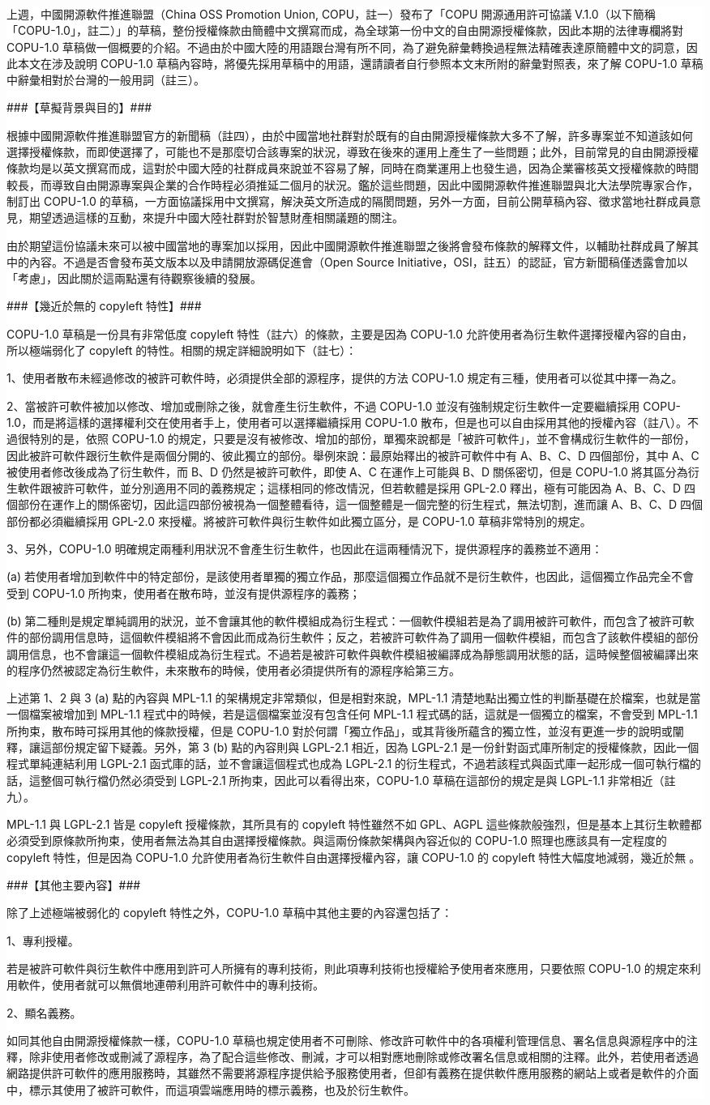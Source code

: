 上週，中國開源軟件推進聯盟（China OSS Promotion Union, COPU，註一）發布了「COPU 開源通用許可協議 V.1.0（以下簡稱「COPU-1.0」，註二）」的草稿，整份授權條款由簡體中文撰寫而成，為全球第一份中文的自由開源授權條款，因此本期的法律專欄將對 COPU-1.0 草稿做一個概要的介紹。不過由於中國大陸的用語跟台灣有所不同，為了避免辭彙轉換過程無法精確表達原簡體中文的詞意，因此本文在涉及說明 COPU-1.0 草稿內容時，將優先採用草稿中的用語，還請讀者自行參照本文末所附的辭彙對照表，來了解 COPU-1.0 草稿中辭彙相對於台灣的一般用詞（註三）。

###【草擬背景與目的】###

根據中國開源軟件推進聯盟官方的新聞稿（註四），由於中國當地社群對於既有的自由開源授權條款大多不了解，許多專案並不知道該如何選擇授權條款，而即使選擇了，可能也不是那麼切合該專案的狀況，導致在後來的運用上產生了一些問題；此外，目前常見的自由開源授權條款均是以英文撰寫而成，這對於中國大陸的社群成員來說並不容易了解，同時在商業運用上也發生過，因為企業審核英文授權條款的時間較長，而導致自由開源專案與企業的合作時程必須推延二個月的狀況。鑑於這些問題，因此中國開源軟件推進聯盟與北大法學院專家合作，制訂出 COPU-1.0 的草稿，一方面協議採用中文撰寫，解決英文所造成的隔閡問題，另外一方面，目前公開草稿內容、徵求當地社群成員意見，期望透過這樣的互動，來提升中國大陸社群對於智慧財產相關議題的關注。

由於期望這份協議未來可以被中國當地的專案加以採用，因此中國開源軟件推進聯盟之後將會發布條款的解釋文件，以輔助社群成員了解其中的內容。不過是否會發布英文版本以及申請開放源碼促進會（Open Source Initiative，OSI，註五）的認証，官方新聞稿僅透露會加以「考慮」，因此關於這兩點還有待觀察後續的發展。

###【幾近於無的 copyleft 特性】###

COPU-1.0 草稿是一份具有非常低度 copyleft 特性（註六）的條款，主要是因為 COPU-1.0 允許使用者為衍生軟件選擇授權內容的自由，所以極端弱化了 copyleft 的特性。相關的規定詳細說明如下（註七）：

1、使用者散布未經過修改的被許可軟件時，必須提供全部的源程序，提供的方法 COPU-1.0 規定有三種，使用者可以從其中擇一為之。
 
2、當被許可軟件被加以修改、增加或刪除之後，就會產生衍生軟件，不過 COPU-1.0 並沒有強制規定衍生軟件一定要繼續採用 COPU-1.0，而是將這樣的選擇權利交在使用者手上，使用者可以選擇繼續採用 COPU-1.0 散布，但是也可以自由採用其他的授權內容（註八）。不過很特別的是，依照 COPU-1.0 的規定，只要是沒有被修改、增加的部份，單獨來說都是「被許可軟件」，並不會構成衍生軟件的一部份，因此被許可軟件跟衍生軟件是兩個分開的、彼此獨立的部份。舉例來說：最原始釋出的被許可軟件中有 A、B、C、D 四個部份，其中 A、C 被使用者修改後成為了衍生軟件，而 B、D 仍然是被許可軟件，即使 A、C 在運作上可能與 B、D 關係密切，但是 COPU-1.0 將其區分為衍生軟件跟被許可軟件，並分別適用不同的義務規定；這樣相同的修改情況，但若軟體是採用 GPL-2.0 釋出，極有可能因為 A、B、C、D 四個部份在運作上的關係密切，因此這四部份被視為一個整體看待，這一個整體是一個完整的衍生程式，無法切割，進而讓 A、B、C、D 四個部份都必須繼續採用 GPL-2.0 來授權。將被許可軟件與衍生軟件如此獨立區分，是 COPU-1.0 草稿非常特別的規定。

3、另外，COPU-1.0 明確規定兩種利用狀況不會產生衍生軟件，也因此在這兩種情況下，提供源程序的義務並不適用：

(a) 若使用者增加到軟件中的特定部份，是該使用者單獨的獨立作品，那麼這個獨立作品就不是衍生軟件，也因此，這個獨立作品完全不會受到 COPU-1.0 所拘束，使用者在散布時，並沒有提供源程序的義務；

(b) 第二種則是規定單純調用的狀況，並不會讓其他的軟件模組成為衍生程式：一個軟件模組若是為了調用被許可軟件，而包含了被許可軟件的部份調用信息時，這個軟件模組將不會因此而成為衍生軟件；反之，若被許可軟件為了調用一個軟件模組，而包含了該軟件模組的部份調用信息，也不會讓這一個軟件模組成為衍生程式。不過若是被許可軟件與軟件模組被編譯成為靜態調用狀態的話，這時候整個被編譯出來的程序仍然被認定為衍生軟件，未來散布的時候，使用者必須提供所有的源程序給第三方。 

上述第 1、2 與 3 (a) 點的內容與 MPL-1.1 的架構規定非常類似，但是相對來說，MPL-1.1 清楚地點出獨立性的判斷基礎在於檔案，也就是當一個檔案被增加到 MPL-1.1 程式中的時候，若是這個檔案並沒有包含任何 MPL-1.1 程式碼的話，這就是一個獨立的檔案，不會受到 MPL-1.1 所拘束，散布時可採用其他的條款授權，但是 COPU-1.0 對於何謂「獨立作品」，或其背後所蘊含的獨立性，並沒有更進一步的說明或闡釋，讓這部份規定留下疑義。另外，第 3 (b) 點的內容則與 LGPL-2.1 相近，因為 LGPL-2.1 是一份針對函式庫所制定的授權條款，因此一個程式單純連結利用 LGPL-2.1 函式庫的話，並不會讓這個程式也成為 LGPL-2.1 的衍生程式，不過若該程式與函式庫一起形成一個可執行檔的話，這整個可執行檔仍然必須受到 LGPL-2.1 所拘束，因此可以看得出來，COPU-1.0 草稿在這部份的規定是與 LGPL-1.1 非常相近（註九）。

MPL-1.1 與 LGPL-2.1 皆是 copyleft 授權條款，其所具有的 copyleft 特性雖然不如 GPL、AGPL 這些條款般強烈，但是基本上其衍生軟體都必須受到原條款所拘束，使用者無法為其自由選擇授權條款。與這兩份條款架構與內容近似的 COPU-1.0 照理也應該具有一定程度的 copyleft 特性，但是因為 COPU-1.0 允許使用者為衍生軟件自由選擇授權內容，讓 COPU-1.0 的 copyleft 特性大幅度地減弱，幾近於無 。

###【其他主要內容】###

除了上述極端被弱化的 copyleft 特性之外，COPU-1.0 草稿中其他主要的內容還包括了：

1、專利授權。

若是被許可軟件與衍生軟件中應用到許可人所擁有的專利技術，則此項專利技術也授權給予使用者來應用，只要依照 COPU-1.0 的規定來利用軟件，使用者就可以無償地連帶利用許可軟件中的專利技術。

2、顯名義務。

如同其他自由開源授權條款一樣，COPU-1.0 草稿也規定使用者不可刪除、修改許可軟件中的各項權利管理信息、署名信息與源程序中的注釋，除非使用者修改或刪減了源程序，為了配合這些修改、刪減，才可以相對應地刪除或修改署名信息或相關的注釋。此外，若使用者透過網路提供許可軟件的應用服務時，其雖然不需要將源程序提供給予服務使用者，但卻有義務在提供軟件應用服務的網站上或者是軟件的介面中，標示其使用了被許可軟件，而這項雲端應用時的標示義務，也及於衍生軟件。
